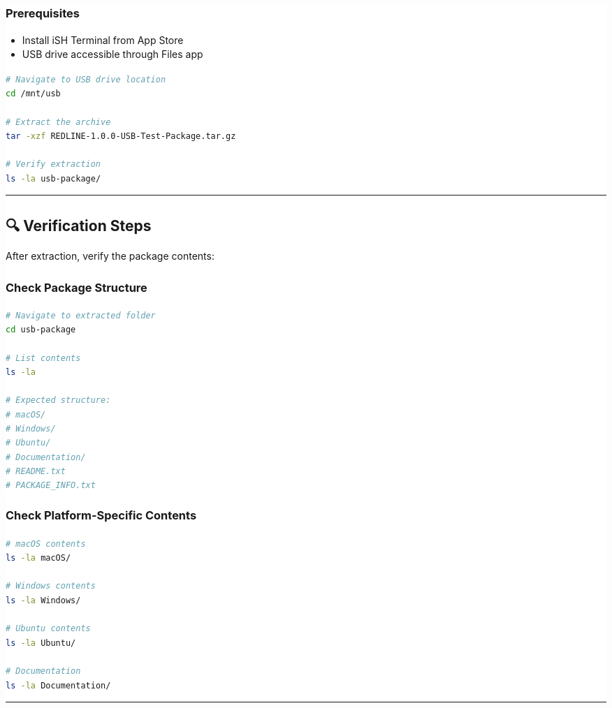### Prerequisites
- Install iSH Terminal from App Store
- USB drive accessible through Files app

```bash
# Navigate to USB drive location
cd /mnt/usb

# Extract the archive
tar -xzf REDLINE-1.0.0-USB-Test-Package.tar.gz

# Verify extraction
ls -la usb-package/
```

---

## 🔍 Verification Steps

After extraction, verify the package contents:

### Check Package Structure
```bash
# Navigate to extracted folder
cd usb-package

# List contents
ls -la

# Expected structure:
# macOS/
# Windows/
# Ubuntu/
# Documentation/
# README.txt
# PACKAGE_INFO.txt
```

### Check Platform-Specific Contents
```bash
# macOS contents
ls -la macOS/

# Windows contents  
ls -la Windows/

# Ubuntu contents
ls -la Ubuntu/

# Documentation
ls -la Documentation/
```

---